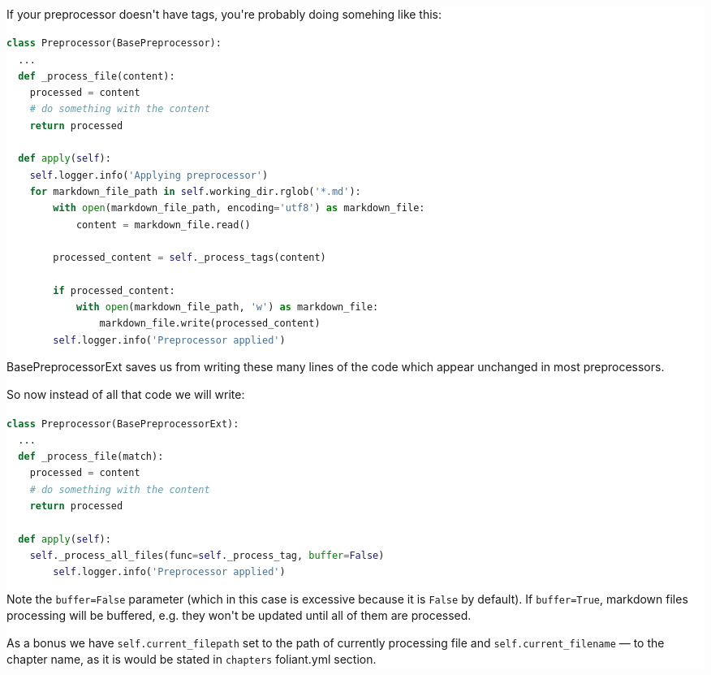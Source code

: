 If your preprocessor doesn't have tags, you're probably doing somehing like this:

```python
class Preprocessor(BasePreprocessor):
  ...
  def _process_file(content):
    processed = content
    # do something with the content
    return processed

  def apply(self):
    self.logger.info('Applying preprocessor')
    for markdown_file_path in self.working_dir.rglob('*.md'):
        with open(markdown_file_path, encoding='utf8') as markdown_file:
            content = markdown_file.read()

        processed_content = self._process_tags(content)

        if processed_content:
            with open(markdown_file_path, 'w') as markdown_file:
                markdown_file.write(processed_content)
        self.logger.info('Preprocessor applied')
```

BasePreprocessorExt saves us from writing these many lines of the code which appear unchanged in most preprocessors.

So now instead of all that code we will write:

```python
class Preprocessor(BasePreprocessorExt):
  ...
  def _process_file(match):
    processed = content
    # do something with the content
    return processed

  def apply(self):
    self._process_all_files(func=self._process_tag, buffer=False)
        self.logger.info('Preprocessor applied')
```

Note the `buffer=False` parameter (which in this case is excessive because it is `False` by default). If `buffer=True`, markdown files processing will be buffered, e.g. they won't be updated until all of them are processed.

As a bonus we have `self.current_filepath` set to the path of currently processing file and `self.current_filename` — to the chapter name, as it is would be stated in `chapters` foliant.yml section.
